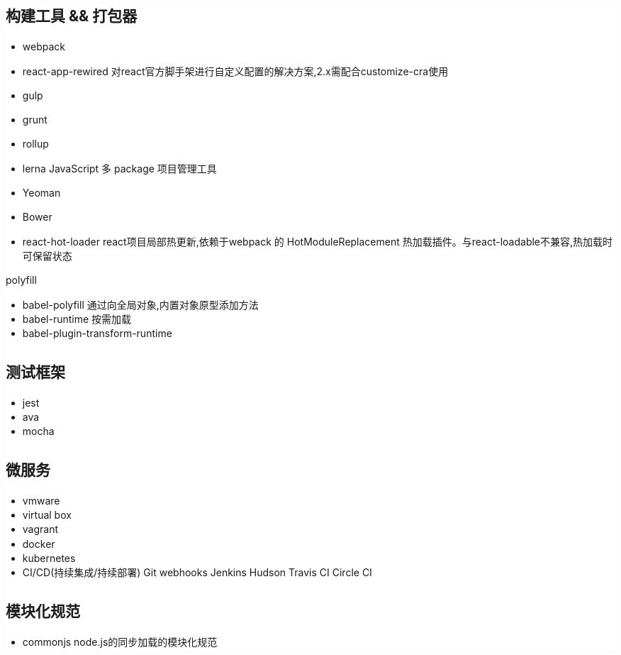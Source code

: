 ## 构建工具 && 打包器

* webpack
* react-app-rewired 
对react官方脚手架进行自定义配置的解决方案,2.x需配合customize-cra使用

* gulp

* grunt

* rollup

* lerna
JavaScript 多 package 项目管理工具

* Yeoman
* Bower
* react-hot-loader
react项目局部热更新,依赖于webpack 的 HotModuleReplacement 热加载插件。与react-loadable不兼容,热加载时可保留状态

polyfill

* babel-polyfill
通过向全局对象,内置对象原型添加方法
* babel-runtime
按需加载
* babel-plugin-transform-runtime


## 测试框架

* jest
* ava
* mocha

## 微服务

* vmware
* virtual box
* vagrant
* docker
* kubernetes
* CI/CD(持续集成/持续部署)
Git webhooks
Jenkins
Hudson
Travis CI
Circle CI

## 模块化规范

* commonjs
node.js的同步加载的模块化规范
